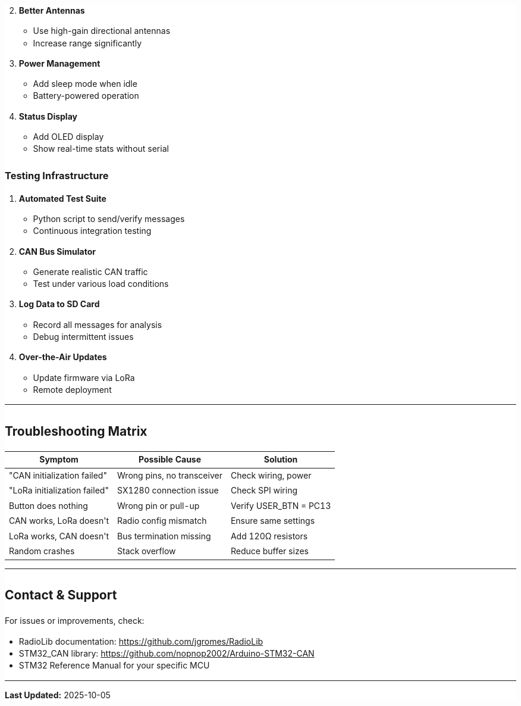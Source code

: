 2. **Better Antennas**
   - Use high-gain directional antennas
   - Increase range significantly

3. **Power Management**
   - Add sleep mode when idle
   - Battery-powered operation

4. **Status Display**
   - Add OLED display
   - Show real-time stats without serial

### Testing Infrastructure

1. **Automated Test Suite**
   - Python script to send/verify messages
   - Continuous integration testing

2. **CAN Bus Simulator**
   - Generate realistic CAN traffic
   - Test under various load conditions

3. **Log Data to SD Card**
   - Record all messages for analysis
   - Debug intermittent issues

4. **Over-the-Air Updates**
   - Update firmware via LoRa
   - Remote deployment

---

## Troubleshooting Matrix

| Symptom | Possible Cause | Solution |
|---------|---------------|----------|
| "CAN initialization failed" | Wrong pins, no transceiver | Check wiring, power |
| "LoRa initialization failed" | SX1280 connection issue | Check SPI wiring |
| Button does nothing | Wrong pin or pull-up | Verify USER_BTN = PC13 |
| CAN works, LoRa doesn't | Radio config mismatch | Ensure same settings |
| LoRa works, CAN doesn't | Bus termination missing | Add 120Ω resistors |
| Random crashes | Stack overflow | Reduce buffer sizes |

---

## Contact & Support

For issues or improvements, check:
- RadioLib documentation: https://github.com/jgromes/RadioLib
- STM32_CAN library: https://github.com/nopnop2002/Arduino-STM32-CAN
- STM32 Reference Manual for your specific MCU

---

**Last Updated:** 2025-10-05
